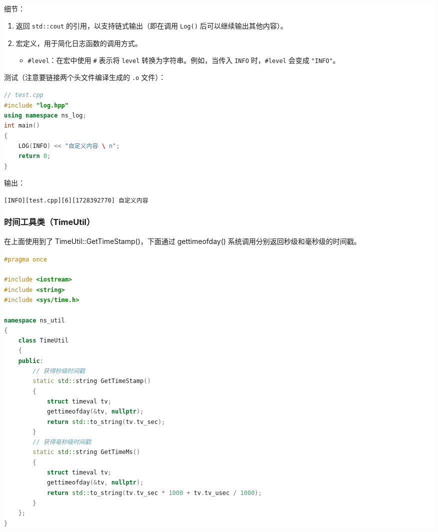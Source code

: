 细节：

1. 返回 `std::cout` 的引用，以支持链式输出（即在调用 `Log()` 后可以继续输出其他内容）。

2. 宏定义，用于简化日志函数的调用方式。
   - `#level`：在宏中使用 `#` 表示将 `level` 转换为字符串。例如，当传入 `INFO` 时，`#level` 会变成 `"INFO"`。

测试（注意要链接两个头文件编译生成的 `.o` 文件）：
```cpp
// test.cpp
#include "log.hpp"
using namespace ns_log;
int main()
{
    LOG(INFO) << "自定义内容 \ n";
    return 0;
}
```

输出：
```
[INFO][test.cpp][6][1728392770] 自定义内容
```

### 时间工具类（TimeUtil）

在上面使用到了 TimeUtil::GetTimeStamp()，下面通过 gettimeofday() 系统调用分别返回秒级和毫秒级的时间戳。

```cpp
#pragma once

#include <iostream>
#include <string>
#include <sys/time.h>

namespace ns_util
{
    class TimeUtil
    {
    public:
        // 获得秒级时间戳
        static std::string GetTimeStamp()
        {
            struct timeval tv;
            gettimeofday(&tv, nullptr);
            return std::to_string(tv.tv_sec);
        }
        // 获得毫秒级时间戳
        static std::string GetTimeMs()
        {
            struct timeval tv;
            gettimeofday(&tv, nullptr);
            return std::to_string(tv.tv_sec * 1000 + tv.tv_usec / 1000);
        }
    };
}
```
